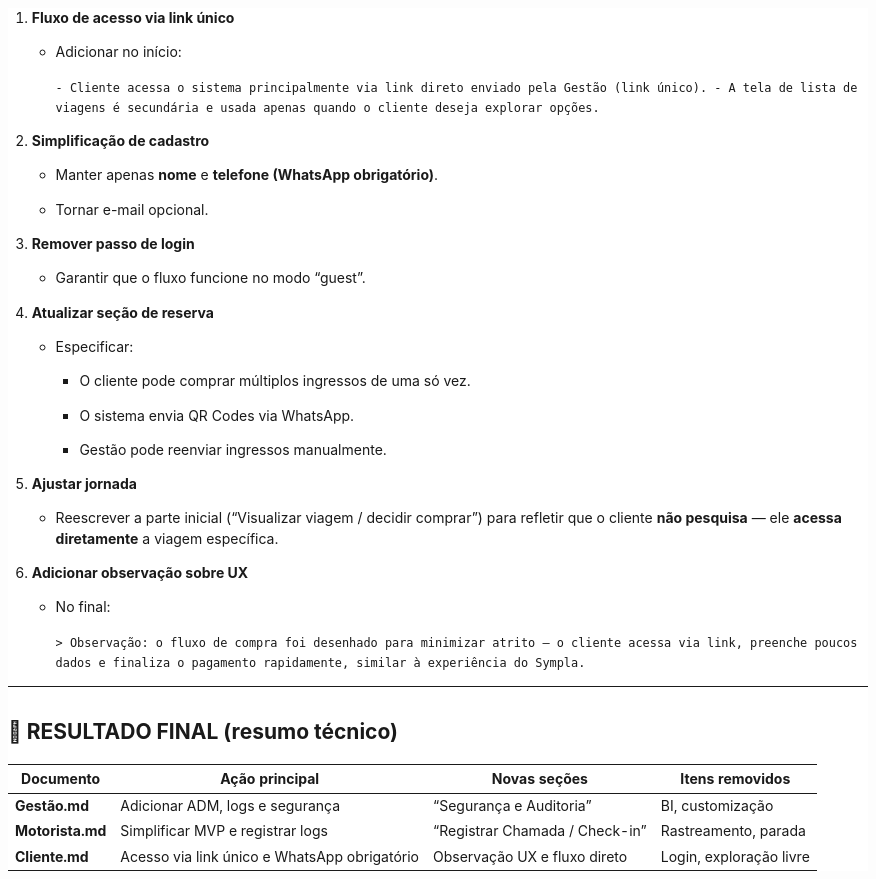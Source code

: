 1. **Fluxo de acesso via link único**
    
    - Adicionar no início:
        
        `- Cliente acessa o sistema principalmente via link direto enviado pela Gestão (link único). - A tela de lista de viagens é secundária e usada apenas quando o cliente deseja explorar opções.`
        
2. **Simplificação de cadastro**
    
    - Manter apenas **nome** e **telefone (WhatsApp obrigatório)**.
        
    - Tornar e-mail opcional.
        
3. **Remover passo de login**
    
    - Garantir que o fluxo funcione no modo “guest”.
        
4. **Atualizar seção de reserva**
    
    - Especificar:
        
        - O cliente pode comprar múltiplos ingressos de uma só vez.
            
        - O sistema envia QR Codes via WhatsApp.
            
        - Gestão pode reenviar ingressos manualmente.
            
5. **Ajustar jornada**
    
    - Reescrever a parte inicial (“Visualizar viagem / decidir comprar”) para refletir que o cliente **não pesquisa** — ele **acessa diretamente** a viagem específica.
        
6. **Adicionar observação sobre UX**
    
    - No final:
        
        `> Observação: o fluxo de compra foi desenhado para minimizar atrito — o cliente acessa via link, preenche poucos dados e finaliza o pagamento rapidamente, similar à experiência do Sympla.`
        

---

## 🧱 RESULTADO FINAL (resumo técnico)

|Documento|Ação principal|Novas seções|Itens removidos|
|---|---|---|---|
|**Gestão.md**|Adicionar ADM, logs e segurança|“Segurança e Auditoria”|BI, customização|
|**Motorista.md**|Simplificar MVP e registrar logs|“Registrar Chamada / Check-in”|Rastreamento, parada|
|**Cliente.md**|Acesso via link único e WhatsApp obrigatório|Observação UX e fluxo direto|Login, exploração livre|